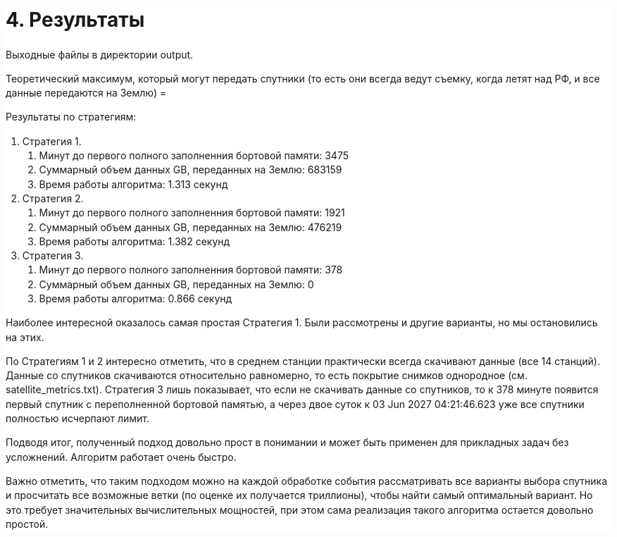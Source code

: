 # 4. Результаты <a name="conclusion"></a>

Выходные файлы в директории output.

Теоретический максимум, который могут передать спутники (то есть они всегда ведут съемку, когда летят над РФ, и все данные передаются на Землю) = 

Результаты по стратегиям:

1. Стратегия 1.
   1. Минут до первого полного заполненния бортовой памяти: 3475
   2. Суммарный объем данных GB, переданных на Землю: 683159
   3. Время работы алгоритма: 1.313 секунд
2. Стратегия 2.
   1. Минут до первого полного заполненния бортовой памяти: 1921
   2. Суммарный объем данных GB, переданных на Землю: 476219
   3. Время работы алгоритма: 1.382 секунд
2. Стратегия 3.
   1. Минут до первого полного заполненния бортовой памяти: 378
   2. Суммарный объем данных GB, переданных на Землю: 0
   3. Время работы алгоритма: 0.866 секунд

Наиболее интересной оказалось самая простая Стратегия 1. Были рассмотрены и другие варианты, но мы остановились на этих.

По Стратегиям 1 и 2 интересно отметить, что в среднем станции практически всегда скачивают данные (все 14 станций). Данные со спутников скачиваются относительно равномерно, то есть покрытие снимков однородное (см. satellite_metrics.txt). Стратегия 3 лишь показывает, что если не скачивать данные со спутников, то к 378 минуте появится первый спутник с переполненной бортовой памятью, а через двое суток к 03 Jun 2027 04:21:46.623 уже все спутники полностью исчерпают лимит.

Подводя итог, полученный подход довольно прост в понимании и может быть применен для прикладных задач без усложнений. Алгоритм работает очень быстро.

Важно отметить, что таким подходом можно на каждой обработке события рассматривать все варианты выбора спутника и просчитать все возможные ветки (по оценке их получается триллионы), чтобы найти самый оптимальный вариант. Но это требует значительных вычислительных мощностей, при этом сама реализация такого алгоритма остается довольно простой.
